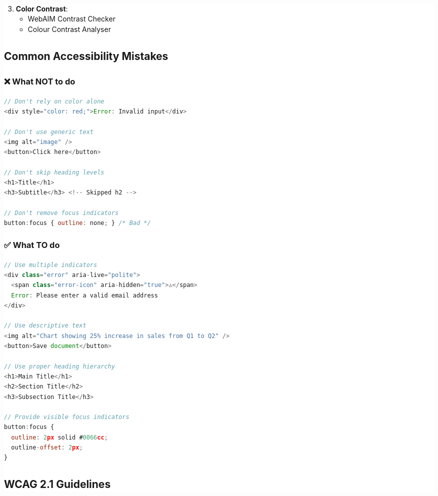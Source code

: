 3. **Color Contrast**:
   - WebAIM Contrast Checker
   - Colour Contrast Analyser

## Common Accessibility Mistakes

### ❌ What NOT to do

```javascript
// Don't rely on color alone
<div style="color: red;">Error: Invalid input</div>

// Don't use generic text
<img alt="image" />
<button>Click here</button>

// Don't skip heading levels
<h1>Title</h1>
<h3>Subtitle</h3> <!-- Skipped h2 -->

// Don't remove focus indicators
button:focus { outline: none; } /* Bad */
```

### ✅ What TO do

```javascript
// Use multiple indicators
<div class="error" aria-live="polite">
  <span class="error-icon" aria-hidden="true">⚠️</span>
  Error: Please enter a valid email address
</div>

// Use descriptive text
<img alt="Chart showing 25% increase in sales from Q1 to Q2" />
<button>Save document</button>

// Use proper heading hierarchy
<h1>Main Title</h1>
<h2>Section Title</h2>
<h3>Subsection Title</h3>

// Provide visible focus indicators
button:focus {
  outline: 2px solid #0066cc;
  outline-offset: 2px;
}
```

## WCAG 2.1 Guidelines
